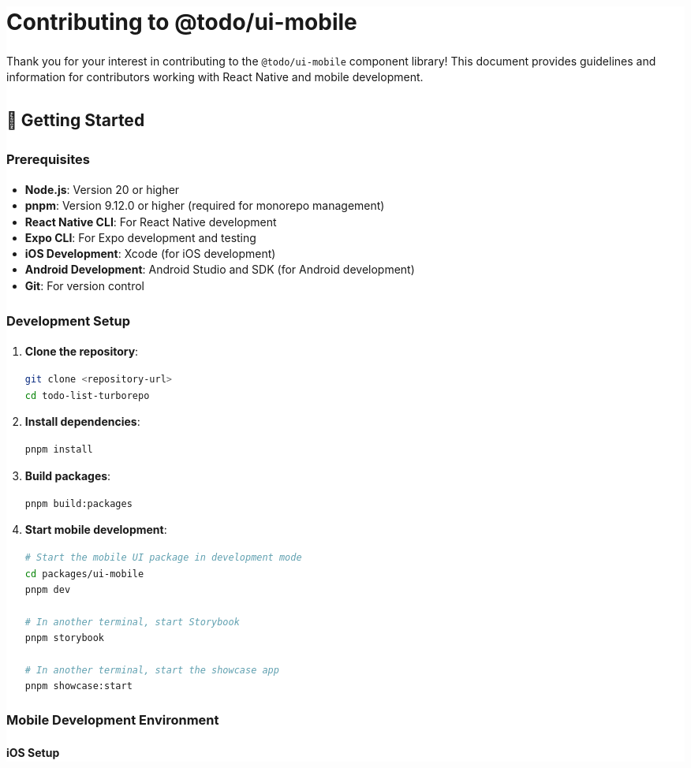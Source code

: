 # Contributing to @todo/ui-mobile

Thank you for your interest in contributing to the `@todo/ui-mobile` component library! This document provides guidelines and information for contributors working with React Native and mobile development.

## 🚀 Getting Started

### Prerequisites

- **Node.js**: Version 20 or higher
- **pnpm**: Version 9.12.0 or higher (required for monorepo management)
- **React Native CLI**: For React Native development
- **Expo CLI**: For Expo development and testing
- **iOS Development**: Xcode (for iOS development)
- **Android Development**: Android Studio and SDK (for Android development)
- **Git**: For version control

### Development Setup

1. **Clone the repository**:
   ```bash
   git clone <repository-url>
   cd todo-list-turborepo
   ```

2. **Install dependencies**:
   ```bash
   pnpm install
   ```

3. **Build packages**:
   ```bash
   pnpm build:packages
   ```

4. **Start mobile development**:
   ```bash
   # Start the mobile UI package in development mode
   cd packages/ui-mobile
   pnpm dev
   
   # In another terminal, start Storybook
   pnpm storybook
   
   # In another terminal, start the showcase app
   pnpm showcase:start
   ```

### Mobile Development Environment

#### iOS Setup
